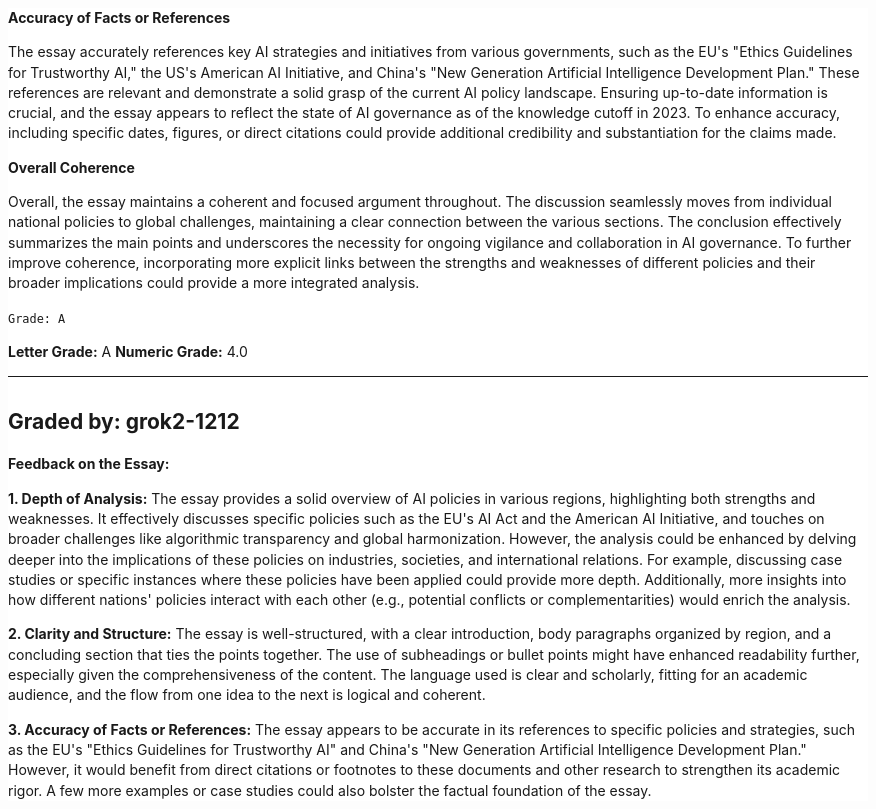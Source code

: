 **Accuracy of Facts or References**

The essay accurately references key AI strategies and initiatives from various governments, such as the EU's "Ethics Guidelines for Trustworthy AI," the US's American AI Initiative, and China's "New Generation Artificial Intelligence Development Plan." These references are relevant and demonstrate a solid grasp of the current AI policy landscape. Ensuring up-to-date information is crucial, and the essay appears to reflect the state of AI governance as of the knowledge cutoff in 2023. To enhance accuracy, including specific dates, figures, or direct citations could provide additional credibility and substantiation for the claims made.

**Overall Coherence**

Overall, the essay maintains a coherent and focused argument throughout. The discussion seamlessly moves from individual national policies to global challenges, maintaining a clear connection between the various sections. The conclusion effectively summarizes the main points and underscores the necessity for ongoing vigilance and collaboration in AI governance. To further improve coherence, incorporating more explicit links between the strengths and weaknesses of different policies and their broader implications could provide a more integrated analysis.

```
Grade: A
```

**Letter Grade:** A
**Numeric Grade:** 4.0

---

## Graded by: grok2-1212

**Feedback on the Essay:**

**1. Depth of Analysis:**
The essay provides a solid overview of AI policies in various regions, highlighting both strengths and weaknesses. It effectively discusses specific policies such as the EU's AI Act and the American AI Initiative, and touches on broader challenges like algorithmic transparency and global harmonization. However, the analysis could be enhanced by delving deeper into the implications of these policies on industries, societies, and international relations. For example, discussing case studies or specific instances where these policies have been applied could provide more depth. Additionally, more insights into how different nations' policies interact with each other (e.g., potential conflicts or complementarities) would enrich the analysis.

**2. Clarity and Structure:**
The essay is well-structured, with a clear introduction, body paragraphs organized by region, and a concluding section that ties the points together. The use of subheadings or bullet points might have enhanced readability further, especially given the comprehensiveness of the content. The language used is clear and scholarly, fitting for an academic audience, and the flow from one idea to the next is logical and coherent.

**3. Accuracy of Facts or References:**
The essay appears to be accurate in its references to specific policies and strategies, such as the EU's "Ethics Guidelines for Trustworthy AI" and China's "New Generation Artificial Intelligence Development Plan." However, it would benefit from direct citations or footnotes to these documents and other research to strengthen its academic rigor. A few more examples or case studies could also bolster the factual foundation of the essay.
